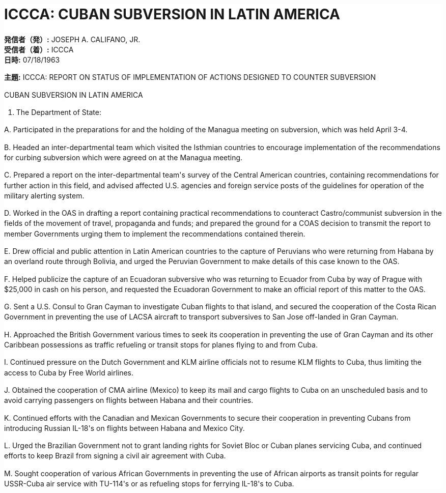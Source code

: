 # ICCCA: CUBAN SUBVERSION IN LATIN AMERICA

**発信者（発）:** JOSEPH A. CALIFANO, JR.  
**受信者（着）:** ICCCA  
**日時:** 07/18/1963  

**主題:** ICCCA: REPORT ON STATUS OF IMPLEMENTATION OF ACTIONS DESIGNED TO COUNTER SUBVERSION  

CUBAN SUBVERSION IN LATIN AMERICA

1. The Department of State:

A. Participated in the preparations for and the holding of the Managua meeting on subversion, which was held April 3-4.

B. Headed an inter-departmental team which visited the Isthmian countries to encourage implementation of the recommendations for curbing subversion which were agreed on at the Managua meeting.

C. Prepared a report on the inter-departmental team's survey of the Central American countries, containing recommendations for further action in this field, and advised affected U.S. agencies and foreign service posts of the guidelines for operation of the military alerting system.

D. Worked in the OAS in drafting a report containing practical recommendations to counteract Castro/communist subversion in the fields of the movement of travel, propaganda and funds; and prepared the ground for a COAS decision to transmit the report to member Governments urging them to implement the recommendations contained therein.

E. Drew official and public attention in Latin American countries to the capture of Peruvians who were returning from Habana by an overland route through Bolivia, and urged the Peruvian Government to make details of this case known to the OAS.

F. Helped publicize the capture of an Ecuadoran subversive who was returning to Ecuador from Cuba by way of Prague with $25,000 in cash on his person, and requested the Ecuadoran Government to make an official report of this matter to the OAS.

G. Sent a U.S. Consul to Gran Cayman to investigate Cuban flights to that island, and secured the cooperation of the Costa Rican Government in preventing the use of LACSA aircraft to transport subversives to San Jose off-landed in Gran Cayman.

H. Approached the British Government various times to seek its cooperation in preventing the use of Gran Cayman and its other Caribbean possessions as traffic refueling or transit stops for planes flying to and from Cuba.

I. Continued pressure on the Dutch Government and KLM airline officials not to resume KLM flights to Cuba, thus limiting the access to Cuba by Free World airlines.

J. Obtained the cooperation of CMA airline (Mexico) to keep its mail and cargo flights to Cuba on an unscheduled basis and to avoid carrying passengers on flights between Habana and their countries.

K. Continued efforts with the Canadian and Mexican Governments to secure their cooperation in preventing Cubans from introducing Russian IL-18's on flights between Habana and Mexico City.

L. Urged the Brazilian Government not to grant landing rights for Soviet Bloc or Cuban planes servicing Cuba, and continued efforts to keep Brazil from signing a civil air agreement with Cuba.

M. Sought cooperation of various African Governments in preventing the use of African airports as transit points for regular USSR-Cuba air service with TU-114's or as refueling stops for ferrying IL-18's to Cuba.
